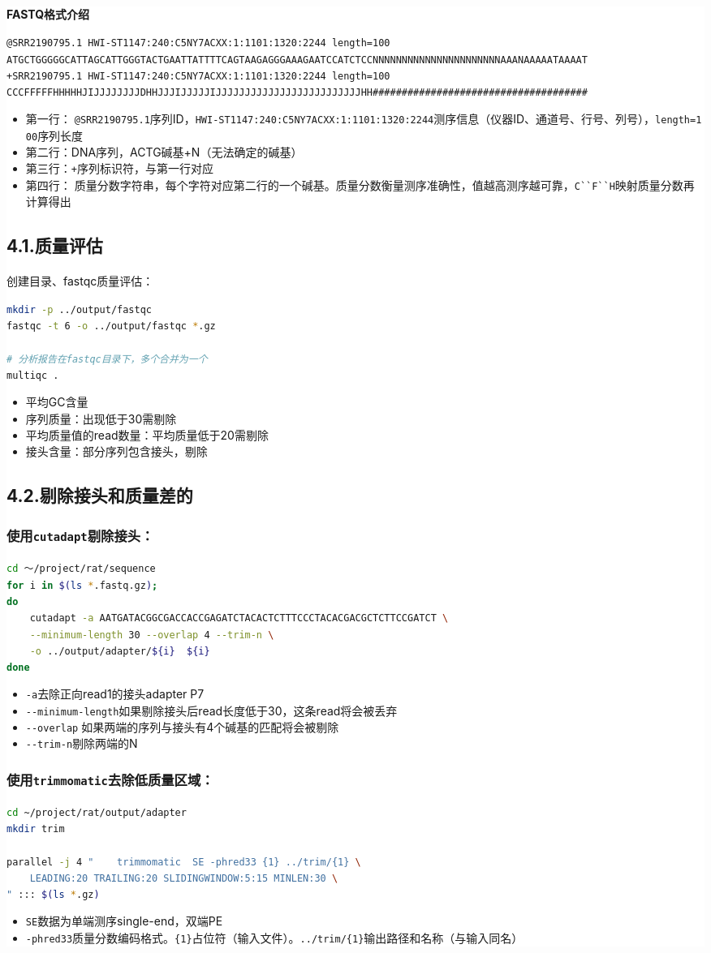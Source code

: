 **FASTQ格式介绍**
```
@SRR2190795.1 HWI-ST1147:240:C5NY7ACXX:1:1101:1320:2244 length=100 
ATGCTGGGGGCATTAGCATTGGGTACTGAATTATTTTCAGTAAGAGGGAAAGAATCCATCTCCNNNNNNNNNNNNNNNNNNNNNNAAANAAAAATAAAAT
+SRR2190795.1 HWI-ST1147:240:C5NY7ACXX:1:1101:1320:2244 length=100 
CCCFFFFFHHHHHJIJJJJJJJJDHHJJJIJJJJJIJJJJJJJJJJJJJJJJJJJJJJJJJHH#####################################
```
- 第一行：
    `@SRR2190795.1`序列ID，`HWI-ST1147:240:C5NY7ACXX:1:1101:1320:2244`测序信息（仪器ID、通道号、行号、列号），`length=100`序列长度
- 第二行：DNA序列，ACTG碱基+N（无法确定的碱基）
- 第三行：`+`序列标识符，与第一行对应
- 第四行：
    质量分数字符串，每个字符对应第二行的一个碱基。质量分数衡量测序准确性，值越高测序越可靠，`C``F``H`映射质量分数再计算得出

## 4.1.质量评估
创建目录、fastqc质量评估：
```bash
mkdir -p ../output/fastqc
fastqc -t 6 -o ../output/fastqc *.gz

# 分析报告在fastqc目录下，多个合并为一个
multiqc .
```
- 平均GC含量
- 序列质量：出现低于30需剔除
- 平均质量值的read数量：平均质量低于20需剔除
- 接头含量：部分序列包含接头，剔除

## 4.2.剔除接头和质量差的
### 使用`cutadapt`剔除接头：
```bash
cd ～/project/rat/sequence
for i in $(ls *.fastq.gz);
do
    cutadapt -a AATGATACGGCGACCACCGAGATCTACACTCTTTCCCTACACGACGCTCTTCCGATCT \
    --minimum-length 30 --overlap 4 --trim-n \
    -o ../output/adapter/${i}  ${i}
done
```
- `-a`去除正向read1的接头adapter P7   
- `--minimum-length`如果剔除接头后read长度低于30，这条read将会被丢弃    
- `--overlap` 如果两端的序列与接头有4个碱基的匹配将会被剔除    
- `--trim-n`剔除两端的N    

### 使用`trimmomatic`去除低质量区域：
```bash
cd ~/project/rat/output/adapter
mkdir trim

parallel -j 4 "    trimmomatic  SE -phred33 {1} ../trim/{1} \
    LEADING:20 TRAILING:20 SLIDINGWINDOW:5:15 MINLEN:30 \
" ::: $(ls *.gz)
```
- `SE`数据为单端测序single-end，双端PE   
- `-phred33`质量分数编码格式。`{1}`占位符（输入文件）。`../trim/{1}`输出路径和名称（与输入同名）   
